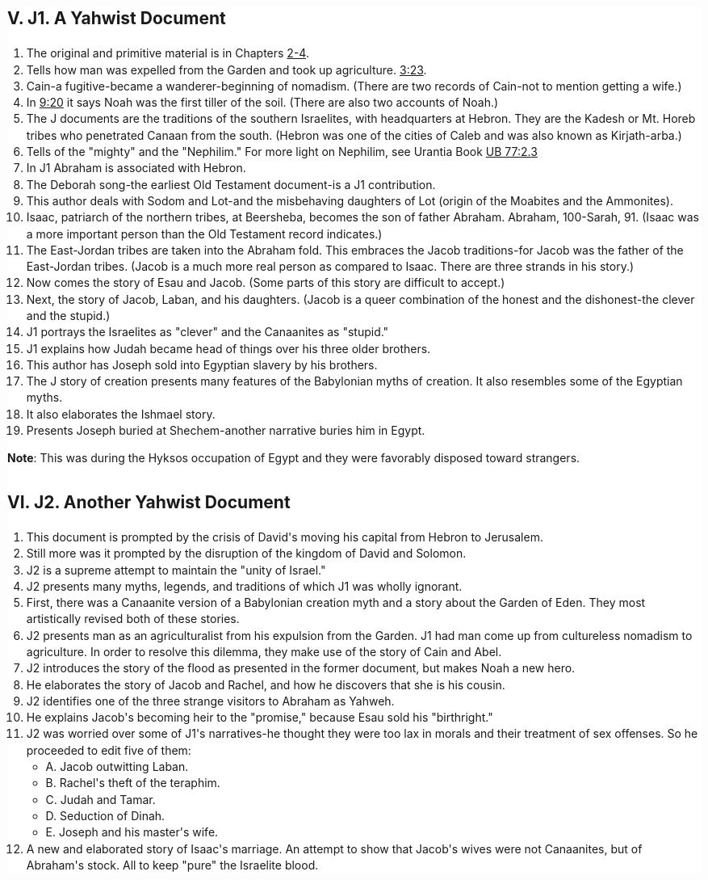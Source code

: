 ## V. J1. A Yahwist Document

1. The original and primitive material is in Chapters [2-4](/en/Bible/Genesis/2#v4).
2. Tells how man was expelled from the Garden and took up agriculture. [3:23](/en/Bible/Genesis/3#v23).
3. Cain-a fugitive-became a wanderer-beginning of nomadism. (There are two records of Cain-not to mention getting a wife.)
4. In [9:20](/en/Bible/Genesis/9#v20) it says Noah was the first tiller of the soil. (There are also two accounts of Noah.)
5. The J documents are the traditions of the southern Israelites, with headquarters at Hebron. They are the Kadesh or Mt. Horeb tribes who penetrated Canaan from the south. (Hebron was one of the cities of Caleb and was also known as Kirjath-arba.)
6. Tells of the "mighty" and the "Nephilim." For more light on Nephilim, see Urantia Book [UB 77:2.3](/en/The_Urantia_Book/77#p2_3)
7. In J1 Abraham is associated with Hebron.
8. The Deborah song-the earliest Old Testament document-is a J1 contribution.
9. This author deals with Sodom and Lot-and the misbehaving daughters of Lot (origin of the Moabites and the Ammonites).
10. Isaac, patriarch of the northern tribes, at Beersheba, becomes the son of father Abraham. Abraham, 100-Sarah, 91. (Isaac was a more important person than the Old Testament record indicates.)
11. The East-Jordan tribes are taken into the Abraham fold. This embraces the Jacob traditions-for Jacob was the father of the East-Jordan tribes. (Jacob is a much more real person as compared to Isaac. There are three strands in his story.)
12. Now comes the story of Esau and Jacob. (Some parts of this story are difficult to accept.)
13. Next, the story of Jacob, Laban, and his daughters. (Jacob is a queer combination of the honest and the dishonest-the clever and the stupid.)
14. J1 portrays the Israelites as "clever" and the Canaanites as "stupid."
15. J1 explains how Judah became head of things over his three older brothers.
16. This author has Joseph sold into Egyptian slavery by his brothers.
17. The J story of creation presents many features of the Babylonian myths of creation. It also resembles some of the Egyptian myths.
18. It also elaborates the Ishmael story.
19. Presents Joseph buried at Shechem-another narrative buries him in Egypt.

**Note**: This was during the Hyksos occupation of Egypt and they were favorably disposed toward strangers.

## VI. J2. Another Yahwist Document

1. This document is prompted by the crisis of David's moving his capital from Hebron to Jerusalem.
2. Still more was it prompted by the disruption of the kingdom of David and Solomon.
3. J2 is a supreme attempt to maintain the "unity of Israel."
4. J2 presents many myths, legends, and traditions of which J1 was wholly ignorant.
5. First, there was a Canaanite version of a Babylonian creation myth and a story about the Garden of Eden. They most artistically revised both of these stories.
6. J2 presents man as an agriculturalist from his expulsion from the Garden. J1 had man come up from cultureless nomadism to agriculture. In order to resolve this dilemma, they make use of the story of Cain and Abel.
7. J2 introduces the story of the flood as presented in the former document, but makes Noah a new hero.
8. He elaborates the story of Jacob and Rachel, and how he discovers that she is his cousin.
9. J2 identifies one of the three strange visitors to Abraham as Yahweh.
10. He explains Jacob's becoming heir to the "promise," because Esau sold his "birthright."
11. J2 was worried over some of J1's narratives-he thought they were too lax in morals and their treatment of sex offenses. So he proceeded to edit five of them:
	- A. Jacob outwitting Laban.
	- B. Rachel's theft of the teraphim.
	- C. Judah and Tamar.
	- D. Seduction of Dinah.
	- E. Joseph and his master's wife.
12. A new and elaborated story of Isaac's marriage. An attempt to show that Jacob's wives were not Canaanites, but of Abraham's stock. All to keep "pure" the Israelite blood.